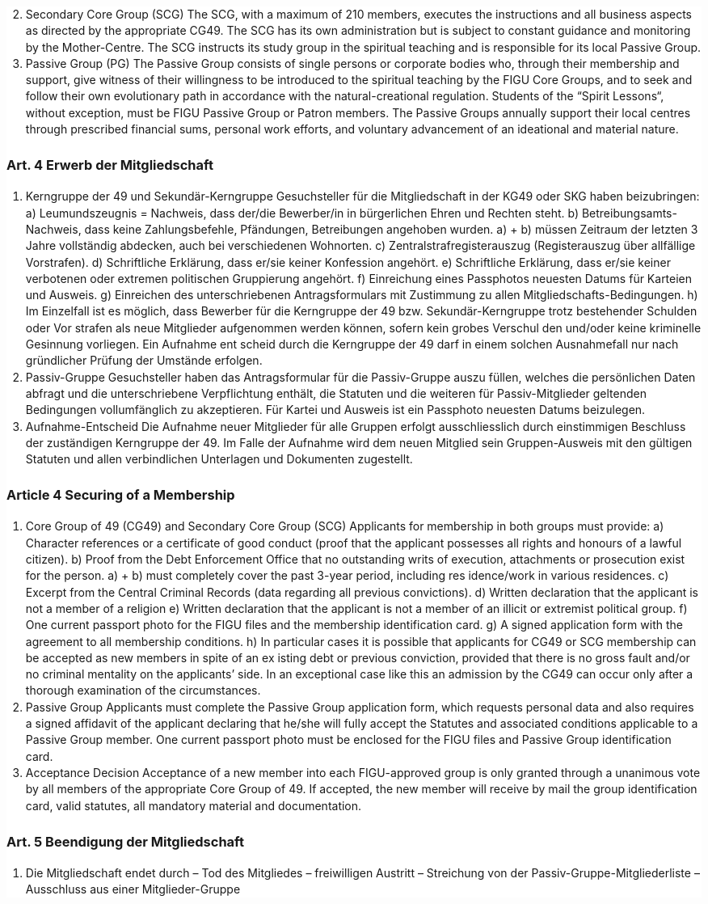 2. Secondary Core Group (SCG) The SCG, with a maximum of 210 members, executes the instructions and all business aspects as directed by the appropriate CG49. The SCG has its own administration but is subject to constant guidance and monitoring by the Mother-Centre. The SCG instructs its study group in the spiritual teaching and is responsible for its local Passive Group.
3. Passive Group (PG) The Passive Group consists of single persons or corporate bodies who, through their membership and support, give witness of their willingness to be introduced to the spiritual teaching by the FIGU Core Groups, and to seek and follow their own evolutionary path in accordance with the natural-creational regulation. Students of the “Spirit Lessons“, without exception, must be FIGU Passive Group or Patron members. The Passive Groups annually support their local centres through prescribed financial sums, personal work efforts, and voluntary advancement of an ideational and material nature.
### Art.  4   Erwerb der Mitgliedschaft
1. Kerngruppe der 49 und Sekundär-Kerngruppe Gesuchsteller für die Mitgliedschaft in der KG49 oder SKG haben beizubringen: a) Leumundszeugnis = Nachweis, dass der/die Bewerber/in in bürgerlichen Ehren und Rechten steht. b) Betreibungsamts-Nachweis, dass keine Zahlungsbefehle, Pfändungen, Betreibungen angehoben wurden. a) + b) müssen Zeitraum der letzten 3 Jahre vollständig abdecken, auch bei verschiedenen Wohnorten. c) Zentralstrafregisterauszug (Registerauszug über allfällige Vorstrafen). d) Schriftliche Erklärung, dass er/sie keiner Konfession angehört. e) Schriftliche Erklärung, dass er/sie keiner verbotenen oder extremen politischen Gruppierung angehört. f) Einreichung eines Passphotos neuesten Datums für Karteien und Ausweis. g) Einreichen des unterschriebenen Antragsformulars mit Zustimmung zu allen Mitgliedschafts-Bedingungen. h) Im Einzelfall ist es möglich, dass Bewerber für die Kerngruppe der 49 bzw. Sekundär-Kerngruppe trotz bestehender Schulden oder Vor strafen als neue Mitglieder aufgenommen werden können, sofern kein grobes Verschul den und/oder keine kriminelle Gesinnung vorliegen. Ein Aufnahme ent scheid durch die Kerngruppe der 49 darf in einem solchen Ausnahmefall nur nach gründlicher Prüfung der Umstände erfolgen.
2. Passiv-Gruppe Gesuchsteller haben das Antragsformular für die Passiv-Gruppe auszu füllen, welches die persönlichen Daten abfragt und die unterschriebene Verpflichtung enthält, die Statuten und die weiteren für Passiv-Mitglieder geltenden Bedingungen vollumfänglich zu akzeptieren. Für Kartei und Ausweis ist ein Passphoto neuesten Datums beizulegen.
3. Aufnahme-Entscheid Die Aufnahme neuer Mitglieder für alle Gruppen erfolgt ausschliesslich durch einstimmigen Beschluss der zuständigen Kerngruppe der 49. Im Falle der Aufnahme wird dem neuen Mitglied sein Gruppen-Ausweis mit den gültigen Statuten und allen verbindlichen Unterlagen und Dokumenten zugestellt.
### Article  4 Securing of a Membership
1. Core Group of 49 (CG49) and Secondary Core Group (SCG) Applicants for membership in both groups must provide: a) Character references or a certificate of good conduct (proof that the applicant possesses all rights and honours of a lawful citizen). b) Proof from the Debt Enforcement Office that no outstanding writs of execution, attachments or prosecution exist for the person. a) + b) must completely cover the past 3-year period, including res idence/work in various residences. c) Excerpt from the Central Criminal Records (data regarding all previous convictions). d) Written declaration that the applicant is not a member of a religion e) Written declaration that the applicant is not a member of an illicit or extremist political group. f) One current passport photo for the FIGU files and the membership identification card. g) A signed application form with the agreement to all membership conditions. h) In particular cases it is possible that applicants for CG49 or SCG membership can be accepted as new members in spite of an ex isting debt or previous conviction, provided that there is no gross fault and/or no criminal mentality on the applicants’ side. In an exceptional case like this an admission by the CG49 can occur only after a thorough examination of the circumstances.
2. Passive Group Applicants must complete the Passive Group application form, which requests personal data and also requires a signed affidavit of the applicant declaring that he/she will fully accept the Statutes and associated conditions applicable to a Passive Group member. One current passport photo must be enclosed for the FIGU files and Passive Group identification card.
3. Acceptance Decision Acceptance of a new member into each FIGU-approved group is only granted through a unanimous vote by all members of the appropriate Core Group of 49. If accepted, the new member will receive by mail the group identification card, valid statutes, all mandatory material and documentation.
### Art.  5   Beendigung der Mitgliedschaft
1. Die Mitgliedschaft endet durch – Tod des Mitgliedes – freiwilligen Austritt – Streichung von der Passiv-Gruppe-Mitgliederliste – Ausschluss aus einer Mitglieder-Gruppe